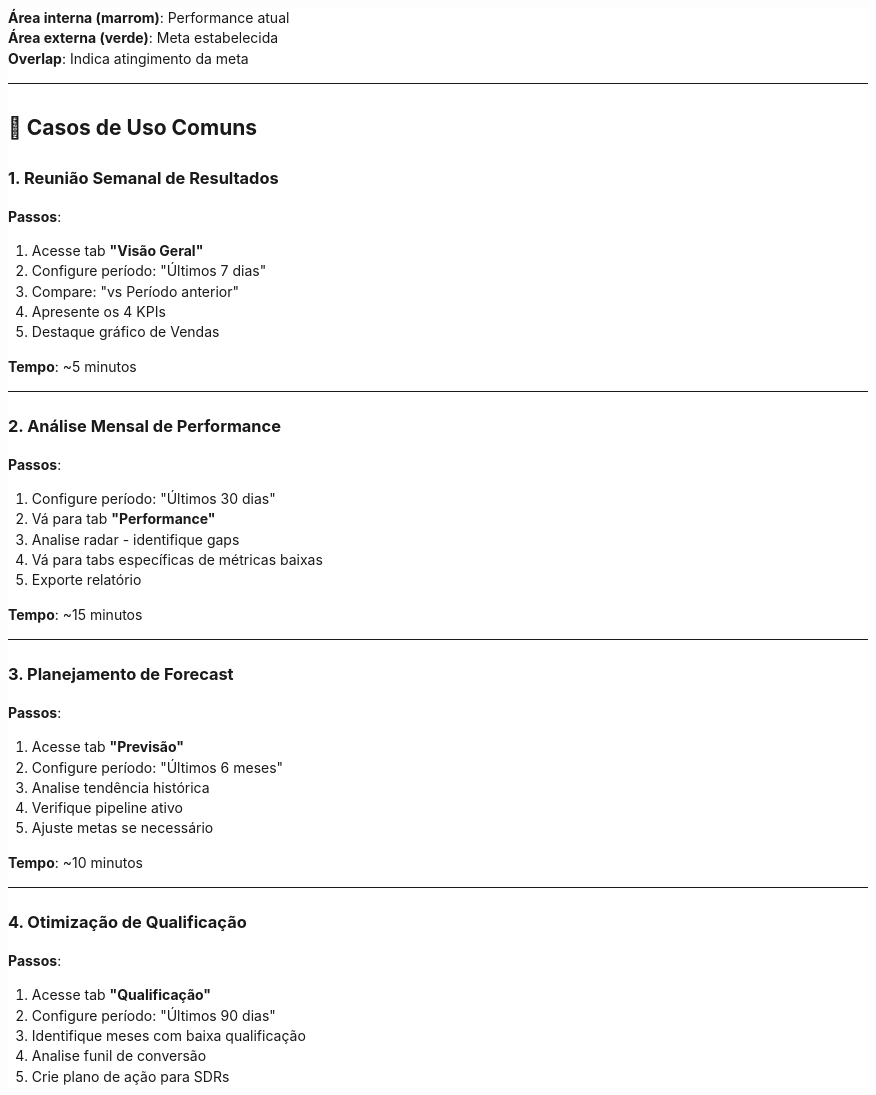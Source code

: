 **Área interna (marrom)**: Performance atual  
**Área externa (verde)**: Meta estabelecida  
**Overlap**: Indica atingimento da meta

---

## 🎯 Casos de Uso Comuns

### 1. Reunião Semanal de Resultados

**Passos**:
1. Acesse tab **"Visão Geral"**
2. Configure período: "Últimos 7 dias"
3. Compare: "vs Período anterior"
4. Apresente os 4 KPIs
5. Destaque gráfico de Vendas

**Tempo**: ~5 minutos

---

### 2. Análise Mensal de Performance

**Passos**:
1. Configure período: "Últimos 30 dias"
2. Vá para tab **"Performance"**
3. Analise radar - identifique gaps
4. Vá para tabs específicas de métricas baixas
5. Exporte relatório

**Tempo**: ~15 minutos

---

### 3. Planejamento de Forecast

**Passos**:
1. Acesse tab **"Previsão"**
2. Configure período: "Últimos 6 meses"
3. Analise tendência histórica
4. Verifique pipeline ativo
5. Ajuste metas se necessário

**Tempo**: ~10 minutos

---

### 4. Otimização de Qualificação

**Passos**:
1. Acesse tab **"Qualificação"**
2. Configure período: "Últimos 90 dias"
3. Identifique meses com baixa qualificação
4. Analise funil de conversão
5. Crie plano de ação para SDRs
